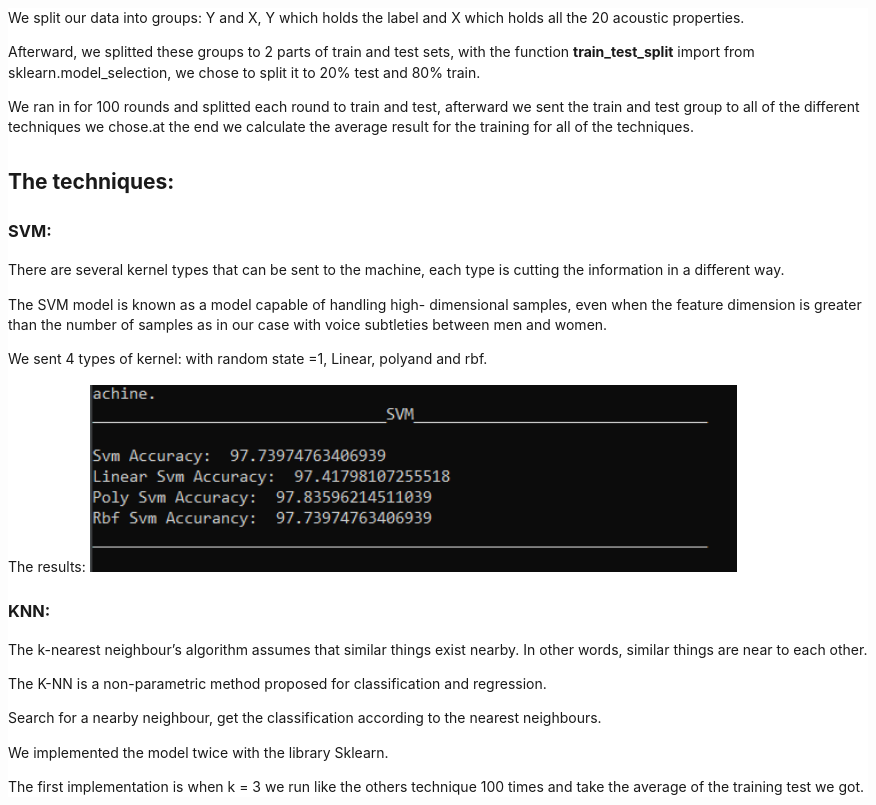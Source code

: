 We split our data into groups: Y and X, Y which holds the label and X
which holds all the 20 acoustic properties.

Afterward, we splitted these groups to 2 parts of train and test sets, with
the function **train_test_split** import from sklearn.model_selection, we
chose to split it to 20% test and 80% train.

We ran in for 100 rounds and splitted each round to train and test,
afterward we sent the train and test group to all of the different
techniques we chose.at the end we calculate the average result for the
training for all of the techniques.

## The techniques:

### SVM:

There are several kernel types that can be sent to the machine, each type
is cutting the information in a different way.

The SVM model is known as a model capable of handling high-
dimensional samples, even when the feature dimension is greater than
the number of samples as in our case with voice subtleties between men
and women.

We sent 4 types of kernel: with random state =1, Linear, polyand and rbf.

The results:
![alt text](https://github.com/MoranOshia/GenderClassification-/blob/main/Photos/svm.PNG)

### KNN:

The k-nearest neighbour’s algorithm assumes that similar things exist
nearby. In other words, similar things are near to each other.

The K-NN is a non-parametric method proposed for classification and
regression.

Search for a nearby neighbour, get the classification according to the
nearest neighbours.

We implemented the model twice with the library Sklearn.

The first implementation is when k = 3 we run like the others technique
100 times and take the average of the training test we got.
